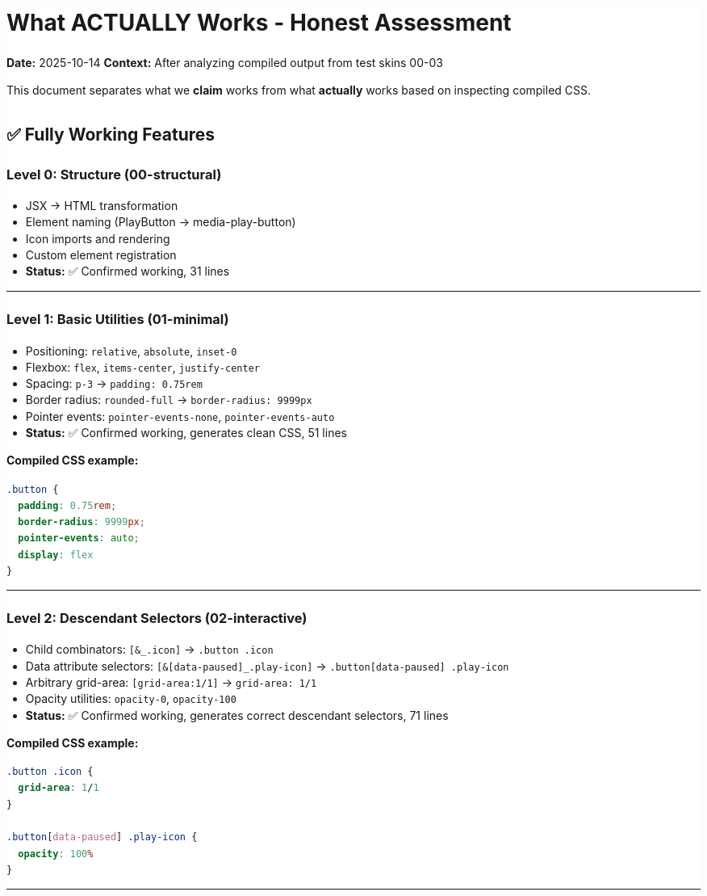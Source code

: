 # What ACTUALLY Works - Honest Assessment

**Date:** 2025-10-14
**Context:** After analyzing compiled output from test skins 00-03

This document separates what we **claim** works from what **actually** works based on inspecting compiled CSS.

## ✅ Fully Working Features

### Level 0: Structure (00-structural)
- JSX → HTML transformation
- Element naming (PlayButton → media-play-button)
- Icon imports and rendering
- Custom element registration
- **Status:** ✅ Confirmed working, 31 lines

---

### Level 1: Basic Utilities (01-minimal)
- Positioning: `relative`, `absolute`, `inset-0`
- Flexbox: `flex`, `items-center`, `justify-center`
- Spacing: `p-3` → `padding: 0.75rem`
- Border radius: `rounded-full` → `border-radius: 9999px`
- Pointer events: `pointer-events-none`, `pointer-events-auto`
- **Status:** ✅ Confirmed working, generates clean CSS, 51 lines

**Compiled CSS example:**
```css
.button {
  padding: 0.75rem;
  border-radius: 9999px;
  pointer-events: auto;
  display: flex
}
```

---

### Level 2: Descendant Selectors (02-interactive)
- Child combinators: `[&_.icon]` → `.button .icon`
- Data attribute selectors: `[&[data-paused]_.play-icon]` → `.button[data-paused] .play-icon`
- Arbitrary grid-area: `[grid-area:1/1]` → `grid-area: 1/1`
- Opacity utilities: `opacity-0`, `opacity-100`
- **Status:** ✅ Confirmed working, generates correct descendant selectors, 71 lines

**Compiled CSS example:**
```css
.button .icon {
  grid-area: 1/1
}

.button[data-paused] .play-icon {
  opacity: 100%
}
```

---